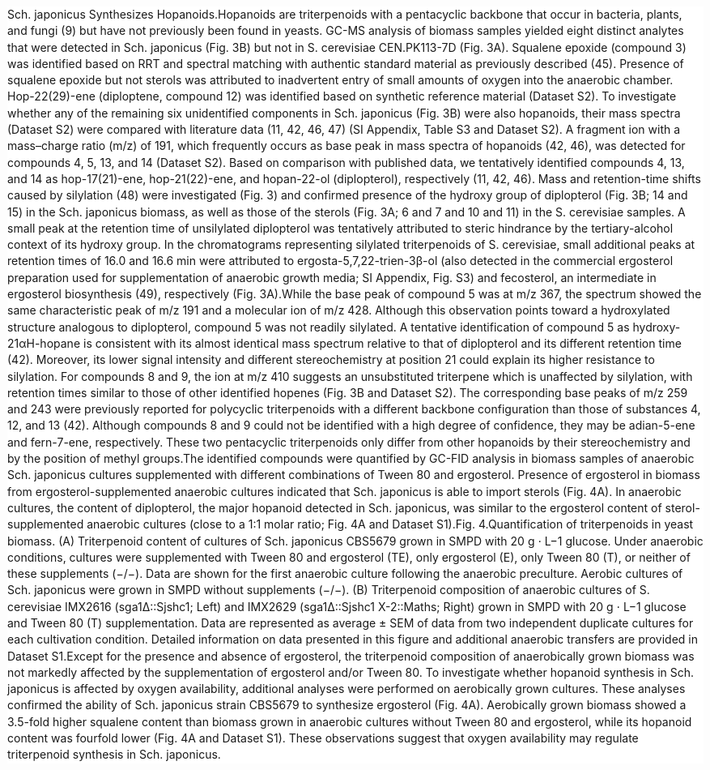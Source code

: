 Sch. japonicus Synthesizes Hopanoids.Hopanoids are triterpenoids with a pentacyclic backbone that occur in bacteria, plants, and fungi (9) but have not previously been found in yeasts. GC-MS analysis of biomass samples yielded eight distinct analytes that were detected in Sch. japonicus (Fig. 3B) but not in S. cerevisiae CEN.PK113-7D (Fig. 3A). Squalene epoxide (compound 3) was identified based on RRT and spectral matching with authentic standard material as previously described (45). Presence of squalene epoxide but not sterols was attributed to inadvertent entry of small amounts of oxygen into the anaerobic chamber. Hop-22(29)-ene (diploptene, compound 12) was identified based on synthetic reference material (Dataset S2). To investigate whether any of the remaining six unidentified components in Sch. japonicus (Fig. 3B) were also hopanoids, their mass spectra (Dataset S2) were compared with literature data (11, 42, 46, 47) (SI Appendix, Table S3 and Dataset S2). A fragment ion with a mass–charge ratio (m/z) of 191, which frequently occurs as base peak in mass spectra of hopanoids (42, 46), was detected for compounds 4, 5, 13, and 14 (Dataset S2). Based on comparison with published data, we tentatively identified compounds 4, 13, and 14 as hop-17(21)-ene, hop-21(22)-ene, and hopan-22-ol (diplopterol), respectively (11, 42, 46). Mass and retention-time shifts caused by silylation (48) were investigated (Fig. 3) and confirmed presence of the hydroxy group of diplopterol (Fig. 3B; 14 and 15) in the Sch. japonicus biomass, as well as those of the sterols (Fig. 3A; 6 and 7 and 10 and 11) in the S. cerevisiae samples. A small peak at the retention time of unsilylated diplopterol was tentatively attributed to steric hindrance by the tertiary-alcohol context of its hydroxy group. In the chromatograms representing silylated triterpenoids of S. cerevisiae, small additional peaks at retention times of 16.0 and 16.6 min were attributed to ergosta-5,7,22-trien-3β-ol (also detected in the commercial ergosterol preparation used for supplementation of anaerobic growth media; SI Appendix, Fig. S3) and fecosterol, an intermediate in ergosterol biosynthesis (49), respectively (Fig. 3A).While the base peak of compound 5 was at m/z 367, the spectrum showed the same characteristic peak of m/z 191 and a molecular ion of m/z 428. Although this observation points toward a hydroxylated structure analogous to diplopterol, compound 5 was not readily silylated. A tentative identification of compound 5 as hydroxy-21αH-hopane is consistent with its almost identical mass spectrum relative to that of diplopterol and its different retention time (42). Moreover, its lower signal intensity and different stereochemistry at position 21 could explain its higher resistance to silylation. For compounds 8 and 9, the ion at m/z 410 suggests an unsubstituted triterpene which is unaffected by silylation, with retention times similar to those of other identified hopenes (Fig. 3B and Dataset S2). The corresponding base peaks of m/z 259 and 243 were previously reported for polycyclic triterpenoids with a different backbone configuration than those of substances 4, 12, and 13 (42). Although compounds 8 and 9 could not be identified with a high degree of confidence, they may be adian-5-ene and fern-7-ene, respectively. These two pentacyclic triterpenoids only differ from other hopanoids by their stereochemistry and by the position of methyl groups.The identified compounds were quantified by GC-FID analysis in biomass samples of anaerobic Sch. japonicus cultures supplemented with different combinations of Tween 80 and ergosterol. Presence of ergosterol in biomass from ergosterol-supplemented anaerobic cultures indicated that Sch. japonicus is able to import sterols (Fig. 4A). In anaerobic cultures, the content of diplopterol, the major hopanoid detected in Sch. japonicus, was similar to the ergosterol content of sterol-supplemented anaerobic cultures (close to a 1:1 molar ratio; Fig. 4A and Dataset S1).Fig. 4.Quantification of triterpenoids in yeast biomass. (A) Triterpenoid content of cultures of Sch. japonicus CBS5679 grown in SMPD with 20 g ⋅ L−1 glucose. Under anaerobic conditions, cultures were supplemented with Tween 80 and ergosterol (TE), only ergosterol (E), only Tween 80 (T), or neither of these supplements (−/−). Data are shown for the first anaerobic culture following the anaerobic preculture. Aerobic cultures of Sch. japonicus were grown in SMPD without supplements (−/−). (B) Triterpenoid composition of anaerobic cultures of S. cerevisiae IMX2616 (sga1∆::Sjshc1; Left) and IMX2629 (sga1∆::Sjshc1 X-2::Maths; Right) grown in SMPD with 20 g ⋅ L−1 glucose and Tween 80 (T) supplementation. Data are represented as average ± SEM of data from two independent duplicate cultures for each cultivation condition. Detailed information on data presented in this figure and additional anaerobic transfers are provided in Dataset S1.Except for the presence and absence of ergosterol, the triterpenoid composition of anaerobically grown biomass was not markedly affected by the supplementation of ergosterol and/or Tween 80. To investigate whether hopanoid synthesis in Sch. japonicus is affected by oxygen availability, additional analyses were performed on aerobically grown cultures. These analyses confirmed the ability of Sch. japonicus strain CBS5679 to synthesize ergosterol (Fig. 4A). Aerobically grown biomass showed a 3.5-fold higher squalene content than biomass grown in anaerobic cultures without Tween 80 and ergosterol, while its hopanoid content was fourfold lower (Fig. 4A and Dataset S1). These observations suggest that oxygen availability may regulate triterpenoid synthesis in Sch. japonicus.
